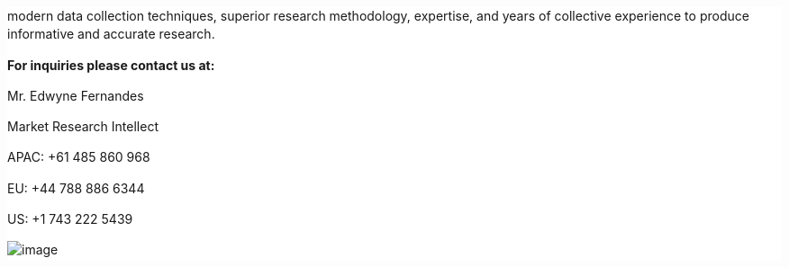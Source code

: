 modern data collection techniques, superior research methodology, expertise, and years of collective experience to produce informative and accurate research.</span></p><p><strong>For inquiries please contact us at:</strong></p><p>Mr. Edwyne Fernandes</p><p>Market Research Intellect</p><p>APAC: +61 485 860 968</p><p>EU: +44 788 886 6344</p><p>US: +1 743 222 5439</p>
![image](https://github.com/user-attachments/assets/1633d2c2-eb7b-42da-be57-ec26f809821d)
